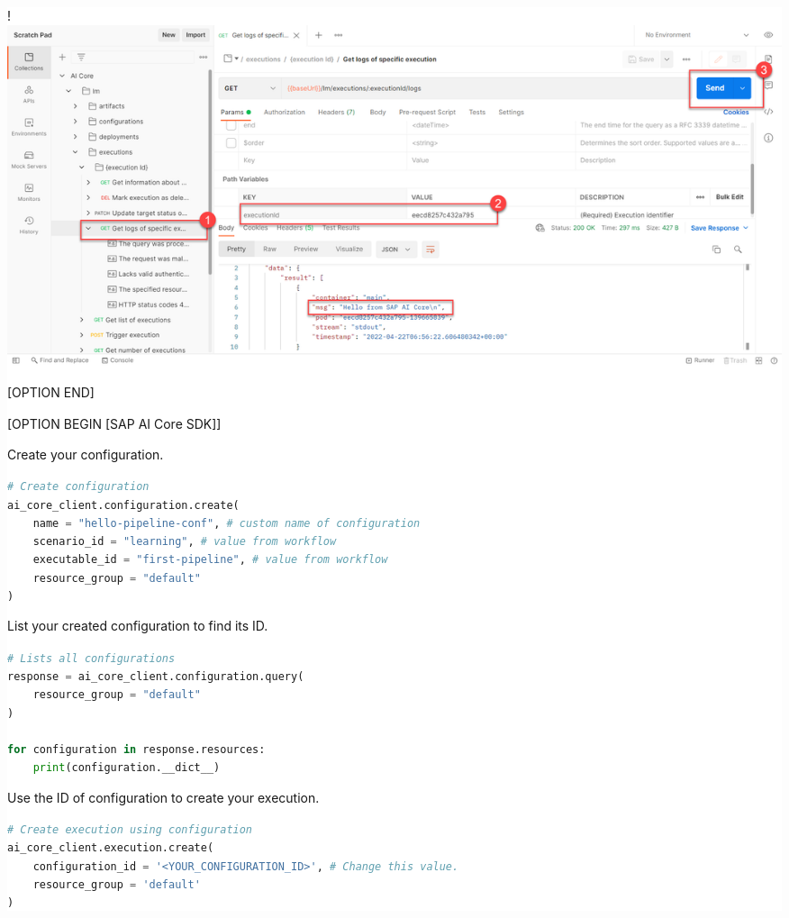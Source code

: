 !![image](img2/postman/exec3.png)

[OPTION END]

[OPTION BEGIN [SAP AI Core SDK]]

Create your configuration.

```PYTHON
# Create configuration
ai_core_client.configuration.create(
    name = "hello-pipeline-conf", # custom name of configuration
    scenario_id = "learning", # value from workflow
    executable_id = "first-pipeline", # value from workflow
    resource_group = "default"
)
```

List your created configuration to find its ID.

```PYTHON
# Lists all configurations
response = ai_core_client.configuration.query(
    resource_group = "default"
)

for configuration in response.resources:
    print(configuration.__dict__)
```

Use the ID of configuration to create your execution.

```PYTHON
# Create execution using configuration
ai_core_client.execution.create(
    configuration_id = '<YOUR_CONFIGURATION_ID>', # Change this value.
    resource_group = 'default'
)
```

